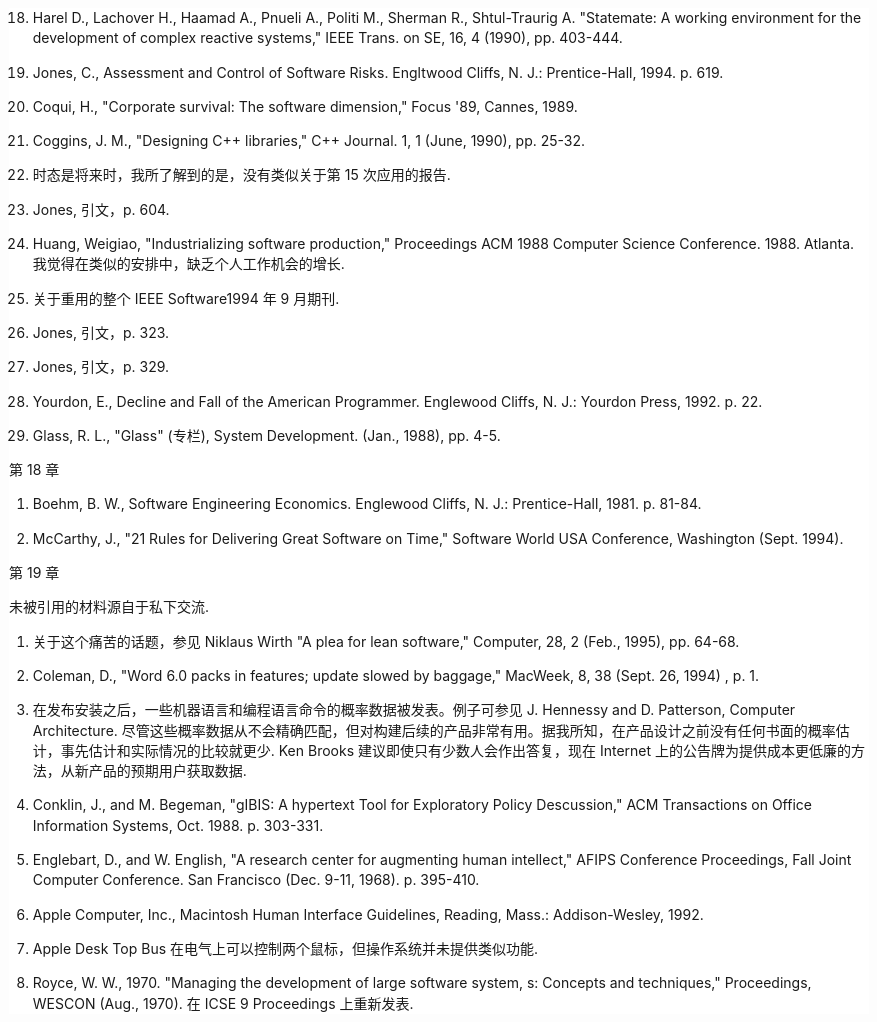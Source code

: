18. Harel D., Lachover H., Haamad A., Pnueli A., Politi M., Sherman R., Shtul-Traurig A. "Statemate: A working environment for the development of complex reactive systems," IEEE Trans. on SE, 16, 4 (1990), pp. 403-444.

19. Jones, C., Assessment and Control of Software Risks. Engltwood Cliffs, N. J.: Prentice-Hall, 1994. p. 619.

20. Coqui, H., "Corporate survival: The software dimension," Focus '89, Cannes, 1989.

21. Coggins, J. M., "Designing C++ libraries," C++ Journal. 1, 1 (June, 1990), pp. 25-32.

22. 时态是将来时，我所了解到的是，没有类似关于第 15 次应用的报告.

23. Jones, 引文，p. 604.

24. Huang, Weigiao, "Industrializing software production," Proceedings ACM 1988 Computer Science Conference. 1988. Atlanta. 我觉得在类似的安排中，缺乏个人工作机会的增长.

25. 关于重用的整个 IEEE Software1994 年 9 月期刊.

26. Jones, 引文，p. 323.

27. Jones, 引文，p. 329.

28. Yourdon, E., Decline and Fall of the American Programmer. Englewood Cliffs, N. J.: Yourdon Press, 1992. p. 22.

29. Glass, R. L., "Glass" (专栏), System Development. (Jan., 1988), pp. 4-5.

第 18 章

1. Boehm, B. W., Software Engineering Economics. Englewood Cliffs, N. J.: Prentice-Hall, 1981. p. 81-84.

2. McCarthy, J., "21 Rules for Delivering Great Software on Time," Software World USA Conference, Washington (Sept. 1994).

第 19 章

未被引用的材料源自于私下交流.

1. 关于这个痛苦的话题，参见 Niklaus Wirth "A plea for lean software," Computer, 28, 2 (Feb., 1995), pp. 64-68.

2. Coleman, D., "Word 6.0 packs in features; update slowed by baggage," MacWeek, 8, 38 (Sept. 26, 1994) , p. 1.

3. 在发布安装之后，一些机器语言和编程语言命令的概率数据被发表。例子可参见 J. Hennessy and D. Patterson, Computer Architecture. 尽管这些概率数据从不会精确匹配，但对构建后续的产品非常有用。据我所知，在产品设计之前没有任何书面的概率估计，事先估计和实际情况的比较就更少. Ken Brooks 建议即使只有少数人会作出答复，现在 Internet 上的公告牌为提供成本更低廉的方法，从新产品的预期用户获取数据.

4. Conklin, J., and M. Begeman, "gIBIS: A hypertext Tool for Exploratory Policy Descussion," ACM Transactions on Office Information Systems, Oct. 1988. p. 303-331.

5. Englebart, D., and W. English, "A research center for augmenting human intellect," AFIPS Conference Proceedings, Fall Joint Computer Conference. San Francisco (Dec. 9-11, 1968). p. 395-410.

6. Apple Computer, Inc., Macintosh Human Interface Guidelines, Reading, Mass.: Addison-Wesley, 1992.

7. Apple Desk Top Bus 在电气上可以控制两个鼠标，但操作系统并未提供类似功能.

8. Royce, W. W., 1970. "Managing the development of large software system, s: Concepts and techniques," Proceedings, WESCON (Aug., 1970). 在 ICSE 9 Proceedings 上重新发表.
